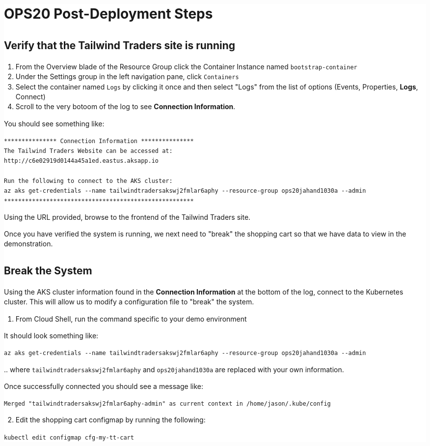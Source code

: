 # OPS20 Post-Deployment Steps

## Verify that the Tailwind Traders site is running

1. From the Overview blade of the Resource Group click the Container Instance named `bootstrap-container`
2. Under the Settings group in the left navigation pane, click `Containers`
3. Select the container named `Logs` by clicking it once and then select "Logs" from the list of options (Events, Properties, **Logs**, Connect)
4. Scroll to the very botoom of the log to see **Connection Information**.

You should see something like:

```
*************** Connection Information ***************
The Tailwind Traders Website can be accessed at:
http://c6e02919d0144a45a1ed.eastus.aksapp.io

Run the following to connect to the AKS cluster:
az aks get-credentials --name tailwindtradersakswj2fmlar6aphy --resource-group ops20jahand1030a --admin
******************************************************
```

Using the URL provided, browse to the frontend of the Tailwind Traders site.

Once you have verified the system is running, we next  need to "break" the shopping cart so that we have data to view in the demonstration.

## Break the System

Using the AKS cluster information found in the **Connection Information** at the bottom of the log, connect to the Kubernetes cluster. This will allow us to modify a configuration file to "break" the system.

1. From Cloud Shell, run the command specific to your demo environment

It should look something like:

``` az cli
az aks get-credentials --name tailwindtradersakswj2fmlar6aphy --resource-group ops20jahand1030a --admin
```

.. where `tailwindtradersakswj2fmlar6aphy` and `ops20jahand1030a` are replaced with your own information.

Once successfully connected you should see a message like:

```
Merged "tailwindtradersakswj2fmlar6aphy-admin" as current context in /home/jason/.kube/config
```

2. Edit the shopping cart configmap by running the following:

```
kubectl edit configmap cfg-my-tt-cart
```

